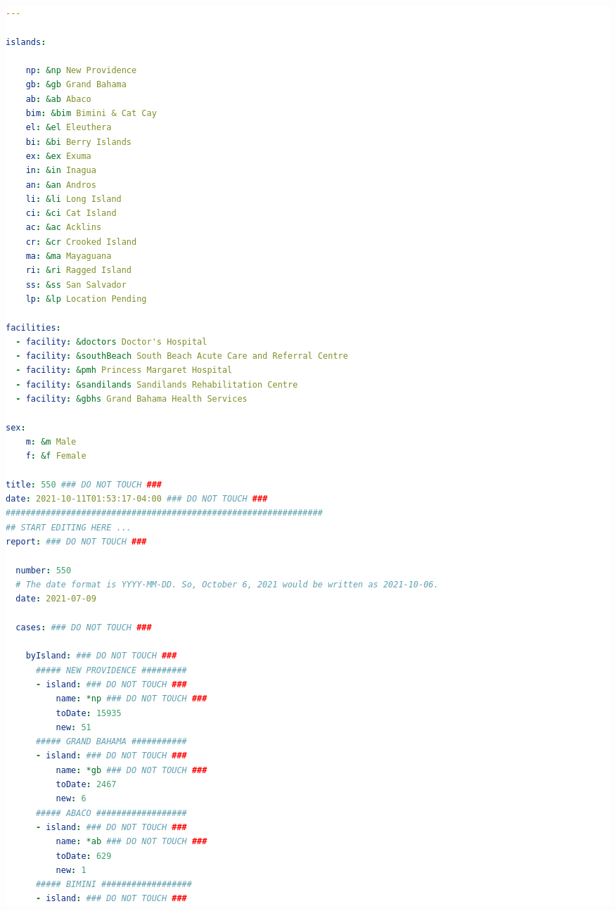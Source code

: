 ```yaml
---

islands:

    np: &np New Providence
    gb: &gb Grand Bahama
    ab: &ab Abaco
    bim: &bim Bimini & Cat Cay
    el: &el Eleuthera
    bi: &bi Berry Islands
    ex: &ex Exuma
    in: &in Inagua
    an: &an Andros
    li: &li Long Island
    ci: &ci Cat Island
    ac: &ac Acklins
    cr: &cr Crooked Island
    ma: &ma Mayaguana
    ri: &ri Ragged Island
    ss: &ss San Salvador
    lp: &lp Location Pending

facilities:
  - facility: &doctors Doctor's Hospital
  - facility: &southBeach South Beach Acute Care and Referral Centre
  - facility: &pmh Princess Margaret Hospital
  - facility: &sandilands Sandilands Rehabilitation Centre
  - facility: &gbhs Grand Bahama Health Services

sex:
    m: &m Male
    f: &f Female

title: 550 ### DO NOT TOUCH ###
date: 2021-10-11T01:53:17-04:00 ### DO NOT TOUCH ###
###############################################################
## START EDITING HERE ... 
report: ### DO NOT TOUCH ###
  
  number: 550
  # The date format is YYYY-MM-DD. So, October 6, 2021 would be written as 2021-10-06.
  date: 2021-07-09

  cases: ### DO NOT TOUCH ###

    byIsland: ### DO NOT TOUCH ###
      ##### NEW PROVIDENCE #########
      - island: ### DO NOT TOUCH ###
          name: *np ### DO NOT TOUCH ###
          toDate: 15935
          new: 51
      ##### GRAND BAHAMA ###########
      - island: ### DO NOT TOUCH ###
          name: *gb ### DO NOT TOUCH ###
          toDate: 2467
          new: 6
      ##### ABACO ##################
      - island: ### DO NOT TOUCH ###
          name: *ab ### DO NOT TOUCH ###
          toDate: 629
          new: 1
      ##### BIMINI ##################
      - island: ### DO NOT TOUCH ###
```